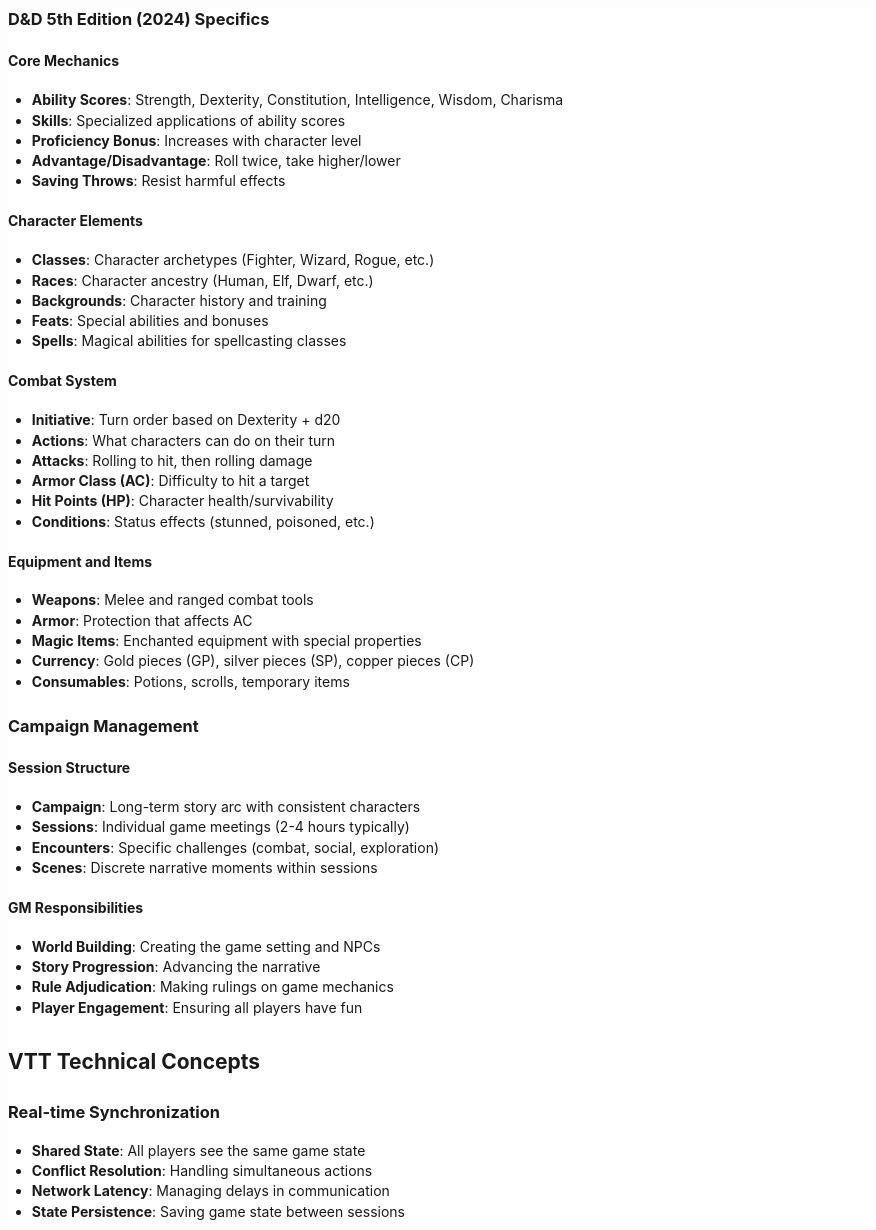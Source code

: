 ### D&D 5th Edition (2024) Specifics

#### Core Mechanics
- **Ability Scores**: Strength, Dexterity, Constitution, Intelligence, Wisdom, Charisma
- **Skills**: Specialized applications of ability scores
- **Proficiency Bonus**: Increases with character level
- **Advantage/Disadvantage**: Roll twice, take higher/lower
- **Saving Throws**: Resist harmful effects

#### Character Elements
- **Classes**: Character archetypes (Fighter, Wizard, Rogue, etc.)
- **Races**: Character ancestry (Human, Elf, Dwarf, etc.)
- **Backgrounds**: Character history and training
- **Feats**: Special abilities and bonuses
- **Spells**: Magical abilities for spellcasting classes

#### Combat System
- **Initiative**: Turn order based on Dexterity + d20
- **Actions**: What characters can do on their turn
- **Attacks**: Rolling to hit, then rolling damage
- **Armor Class (AC)**: Difficulty to hit a target
- **Hit Points (HP)**: Character health/survivability
- **Conditions**: Status effects (stunned, poisoned, etc.)

#### Equipment and Items
- **Weapons**: Melee and ranged combat tools
- **Armor**: Protection that affects AC
- **Magic Items**: Enchanted equipment with special properties
- **Currency**: Gold pieces (GP), silver pieces (SP), copper pieces (CP)
- **Consumables**: Potions, scrolls, temporary items

### Campaign Management

#### Session Structure
- **Campaign**: Long-term story arc with consistent characters
- **Sessions**: Individual game meetings (2-4 hours typically)
- **Encounters**: Specific challenges (combat, social, exploration)
- **Scenes**: Discrete narrative moments within sessions

#### GM Responsibilities
- **World Building**: Creating the game setting and NPCs
- **Story Progression**: Advancing the narrative
- **Rule Adjudication**: Making rulings on game mechanics
- **Player Engagement**: Ensuring all players have fun

## VTT Technical Concepts

### Real-time Synchronization
- **Shared State**: All players see the same game state
- **Conflict Resolution**: Handling simultaneous actions
- **Network Latency**: Managing delays in communication
- **State Persistence**: Saving game state between sessions
